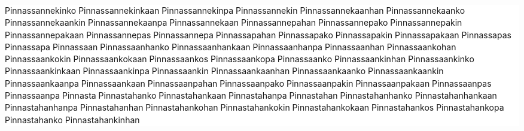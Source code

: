 Pinnassannekinko
Pinnassannekinkaan
Pinnassannekinpa
Pinnassannekin
Pinnassannekaanhan
Pinnassannekaanko
Pinnassannekaankin
Pinnassannekaanpa
Pinnassannekaan
Pinnassannepahan
Pinnassannepako
Pinnassannepakin
Pinnassannepakaan
Pinnassannepas
Pinnassannepa
Pinnassapahan
Pinnassapako
Pinnassapakin
Pinnassapakaan
Pinnassapas
Pinnassapa
Pinnassaan
Pinnassaanhanko
Pinnassaanhankaan
Pinnassaanhanpa
Pinnassaanhan
Pinnassaankohan
Pinnassaankokin
Pinnassaankokaan
Pinnassaankos
Pinnassaankopa
Pinnassaanko
Pinnassaankinhan
Pinnassaankinko
Pinnassaankinkaan
Pinnassaankinpa
Pinnassaankin
Pinnassaankaanhan
Pinnassaankaanko
Pinnassaankaankin
Pinnassaankaanpa
Pinnassaankaan
Pinnassaanpahan
Pinnassaanpako
Pinnassaanpakin
Pinnassaanpakaan
Pinnassaanpas
Pinnassaanpa
Pinnasta
Pinnastahanko
Pinnastahankaan
Pinnastahanpa
Pinnastahan
Pinnastahanhanko
Pinnastahanhankaan
Pinnastahanhanpa
Pinnastahanhan
Pinnastahankohan
Pinnastahankokin
Pinnastahankokaan
Pinnastahankos
Pinnastahankopa
Pinnastahanko
Pinnastahankinhan